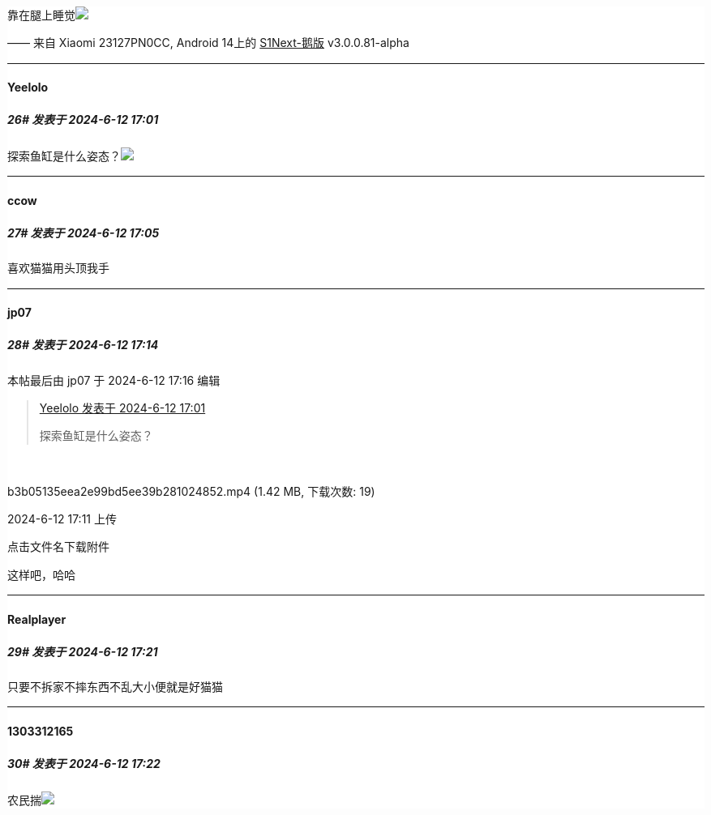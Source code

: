 靠在腿上睡觉<img src="https://p.sda1.dev/18/660e17c385d62d197206d877d20fa3ed/image.jpg" referrerpolicy="no-referrer">

—— 来自 Xiaomi 23127PN0CC, Android 14上的 [S1Next-鹅版](https://github.com/ykrank/S1-Next/releases) v3.0.0.81-alpha

*****

####  Yeelolo  
##### 26#       发表于 2024-6-12 17:01

探索鱼缸是什么姿态？<img src="https://static.saraba1st.com/image/smiley/face2017/124.png" referrerpolicy="no-referrer">

*****

####  ccow  
##### 27#       发表于 2024-6-12 17:05

喜欢猫猫用头顶我手

*****

####  jp07  
##### 28#       发表于 2024-6-12 17:14

 本帖最后由 jp07 于 2024-6-12 17:16 编辑 
<blockquote><a href="httphttps://bbs.saraba1st.com/2b/forum.php?mod=redirect&amp;goto=findpost&amp;pid=65210142&amp;ptid=2187279" target="_blank">Yeelolo 发表于 2024-6-12 17:01</a>

探索鱼缸是什么姿态？</blockquote>

<img alt="" border="0" class="vm" src="https://static.saraba1st.com/image/filetype/av.gif" referrerpolicy="no-referrer">

b3b05135eea2e99bd5ee39b281024852.mp4
(1.42 MB, 下载次数: 19)

2024-6-12 17:11 上传

点击文件名下载附件

这样吧，哈哈

*****

####  Realplayer  
##### 29#       发表于 2024-6-12 17:21

只要不拆家不摔东西不乱大小便就是好猫猫

*****

####  1303312165  
##### 30#       发表于 2024-6-12 17:22

农民揣<img src="https://static.saraba1st.com/image/smiley/animal2017/011.png" referrerpolicy="no-referrer">
